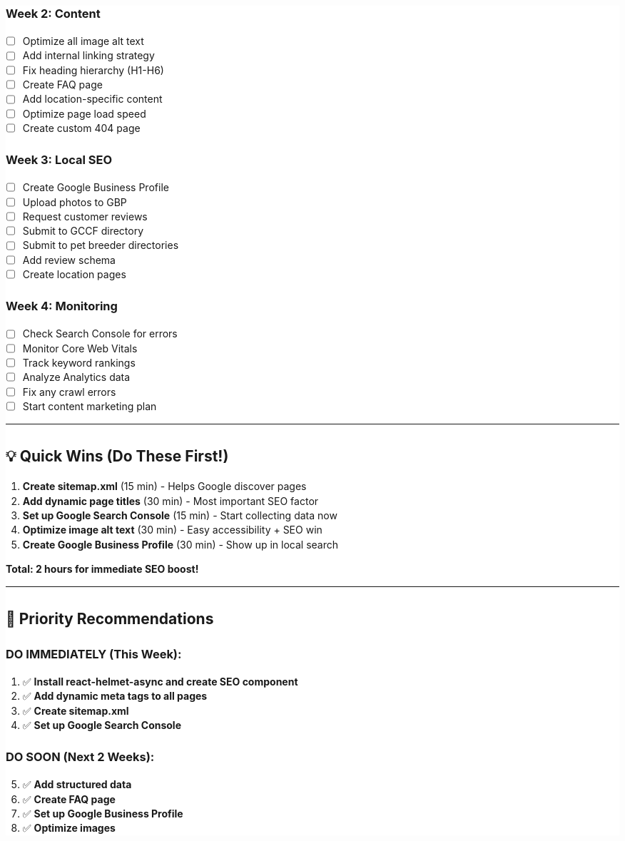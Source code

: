 ### Week 2: Content
- [ ] Optimize all image alt text
- [ ] Add internal linking strategy
- [ ] Fix heading hierarchy (H1-H6)
- [ ] Create FAQ page
- [ ] Add location-specific content
- [ ] Optimize page load speed
- [ ] Create custom 404 page

### Week 3: Local SEO
- [ ] Create Google Business Profile
- [ ] Upload photos to GBP
- [ ] Request customer reviews
- [ ] Submit to GCCF directory
- [ ] Submit to pet breeder directories
- [ ] Add review schema
- [ ] Create location pages

### Week 4: Monitoring
- [ ] Check Search Console for errors
- [ ] Monitor Core Web Vitals
- [ ] Track keyword rankings
- [ ] Analyze Analytics data
- [ ] Fix any crawl errors
- [ ] Start content marketing plan

---

## 💡 Quick Wins (Do These First!)

1. **Create sitemap.xml** (15 min) - Helps Google discover pages
2. **Add dynamic page titles** (30 min) - Most important SEO factor
3. **Set up Google Search Console** (15 min) - Start collecting data now
4. **Optimize image alt text** (30 min) - Easy accessibility + SEO win
5. **Create Google Business Profile** (30 min) - Show up in local search

**Total: 2 hours for immediate SEO boost!**

---

## 🎯 Priority Recommendations

### DO IMMEDIATELY (This Week):
1. ✅ **Install react-helmet-async and create SEO component**
2. ✅ **Add dynamic meta tags to all pages**
3. ✅ **Create sitemap.xml**
4. ✅ **Set up Google Search Console**

### DO SOON (Next 2 Weeks):
5. ✅ **Add structured data**
6. ✅ **Create FAQ page**
7. ✅ **Set up Google Business Profile**
8. ✅ **Optimize images**
